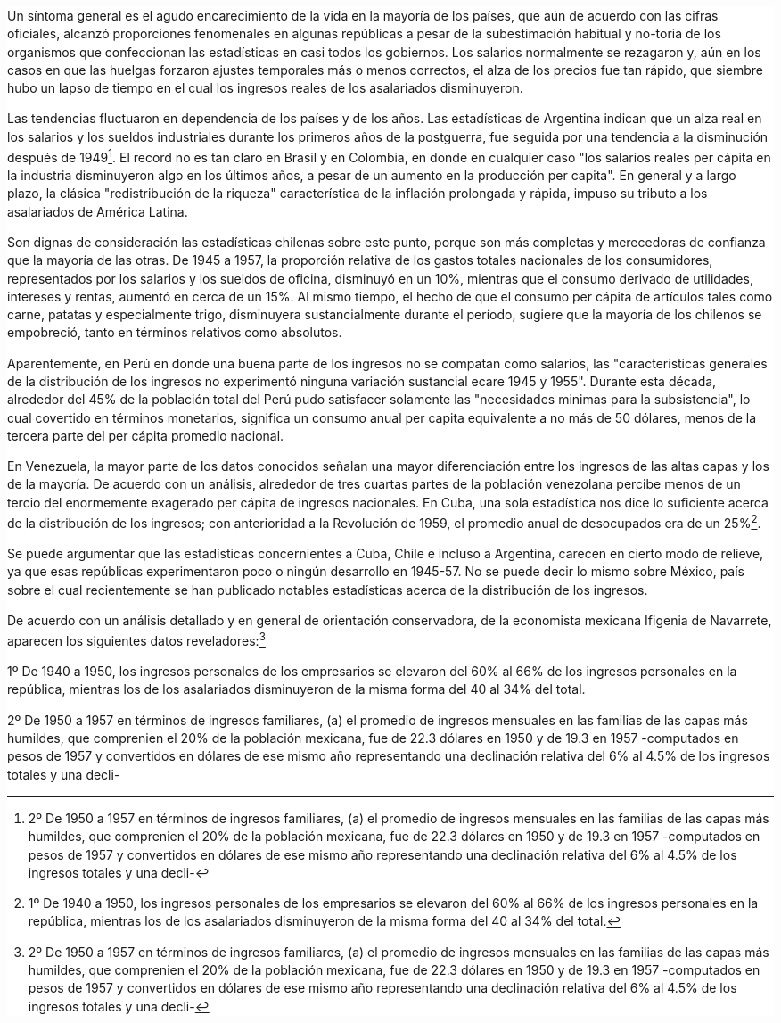 Un síntoma general es el agudo encarecimiento de la vida en la mayoría de los países, que aún de acuerdo con las cifras oficiales, alcanzó proporciones fenomenales en algunas repúblicas a pesar de la subestimación habitual y no-toria de los organismos que confeccionan las estadísticas en casi todos los gobiernos. Los salarios normalmente se rezagaron y, aún en los casos en que las huelgas forzaron ajustes temporales más o menos correctos, el alza de los precios fue tan rápido, que siembre hubo un lapso de tiempo en el cual los ingresos reales de los asalariados disminuyeron.

Las tendencias fluctuaron en dependencia de los países y de los años. Las estadísticas de Argentina indican que un alza real en los salarios y los sueldos industriales durante los primeros años de la postguerra, fue seguida por una tendencia a la disminución después de 1949[^2]. El record no es tan claro en Brasil y en Colombia, en donde en cualquier caso "los salarios reales per cápita en la industria disminuyeron algo en los últimos años, a pesar de un aumento en la producción per capita". En general y a largo plazo, la clásica "redistribución de la riqueza" característica de la inflación prolongada y rápida, impuso su tributo a los asalariados de América Latina.

Son dignas de consideración las estadísticas chilenas sobre este punto, porque son más completas y merecedoras de confianza que la mayoría de las otras. De 1945 a 1957, la proporción relativa de los gastos totales nacionales de los consumidores, representados por los salarios y los sueldos de oficina, disminuyó en un 10%, mientras que el consumo derivado de utilidades, intereses y rentas, aumentó en cerca de un 15%. Al mismo tiempo, el hecho de que el consumo per cápita de artículos tales como carne, patatas y especialmente trigo, disminuyera sustancialmente durante el período, sugiere que la mayoría de los chilenos se empobreció, tanto en términos relativos como absolutos.

Aparentemente, en Perú en donde una buena parte de los ingresos no se compatan como salarios, las "características generales de la distribución de los ingresos no experimentó ninguna variación sustancial ecare 1945 y 1955". Durante esta década, alrededor del 45% de la población total del Perú pudo satisfacer solamente las "necesidades minimas para la subsistencia", lo cual covertido en términos monetarios, significa un consumo anual per capita equivalente a no más de 50 dólares, menos de la tercera parte del per cápita promedio nacional.

En Venezuela, la mayor parte de los datos conocidos señalan una mayor diferenciación entre los ingresos de las altas capas y los de la mayoría. De acuerdo con un análisis, alrededor de tres cuartas partes de la población venezolana percibe menos de un tercio del enormemente exagerado per cápita de ingresos nacionales. En Cuba, una sola estadística nos dice lo suficiente acerca de la distribución de los ingresos; con anterioridad a la Revolución de 1959, el promedio anual de desocupados era de un 25%[^3].

Se puede argumentar que las estadísticas concernientes a Cuba, Chile e incluso a Argentina, carecen en cierto modo de relieve, ya que esas repúblicas experimentaron poco o ningún desarrollo en 1945-57. No se puede decir lo mismo sobre México, país sobre el cual recientemente se han publicado notables estadísticas acerca de la distribución de los ingresos.

De acuerdo con un análisis detallado y en general de orientación conservadora, de la economista mexicana Ifigenia de Navarrete, aparecen los siguientes datos reveladores:[^4]

1º De 1940 a 1950, los ingresos personales de los empresarios se elevaron del 60% al 66% de los ingresos personales en la república, mientras los de los asalariados disminuyeron de la misma forma del 40 al 34% del total.

2º De 1950 a 1957 en términos de ingresos familiares, (a) el promedio de ingresos mensuales en las familias de las capas más humildes, que comprenien el 20% de la población mexicana, fue de 22.3 dólares en 1950 y de 19.3 en 1957 -computados en pesos de 1957 y convertidos en dólares de ese mismo año representando una declinación relativa del 6% al 4.5% de los ingresos totales y una decli-

[^1]: 1º De 1940 a 1950, los ingresos personales de los empresarios se elevaron del 60% al 66% de los ingresos personales en la república, mientras los de los asalariados disminuyeron de la misma forma del 40 al 34% del total.

[^2]: 2º De 1950 a 1957 en términos de ingresos familiares, (a) el promedio de ingresos mensuales en las familias de las capas más humildes, que comprenien el 20% de la población mexicana, fue de 22.3 dólares en 1950 y de 19.3 en 1957 -computados en pesos de 1957 y convertidos en dólares de ese mismo año representando una declinación relativa del 6% al 4.5% de los ingresos totales y una decli-


[^1]: Original footnote marker, do not change the number
[^1]: This represents a decrease.
[^3]: 1º De 1940 a 1950, los ingresos personales de los empresarios se elevaron del 60% al 66% de los ingresos personales en la república, mientras los de los asalariados disminuyeron de la misma forma del 40 al 34% del total.
[^4]: 2º De 1950 a 1957 en términos de ingresos familiares, (a) el promedio de ingresos mensuales en las familias de las capas más humildes, que comprenien el 20% de la población mexicana, fue de 22.3 dólares en 1950 y de 19.3 en 1957 -computados en pesos de 1957 y convertidos en dólares de ese mismo año representando una declinación relativa del 6% al 4.5% de los ingresos totales y una decli-